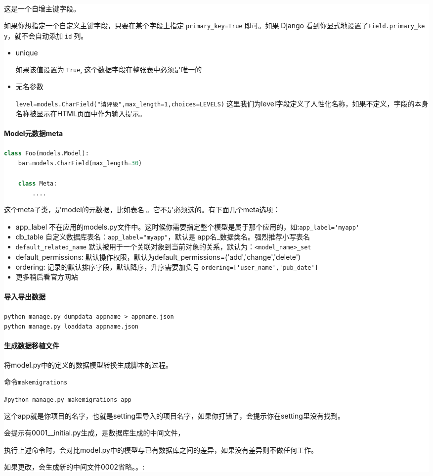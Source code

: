   这是一个自增主键字段。

  如果你想指定一个自定义主键字段，只要在某个字段上指定 `primary_key=True` 即可。如果 Django 看到你显式地设置了`Field.primary_key`，就不会自动添加 `id` 列。

* unique

  如果该值设置为 `True`, 这个数据字段在整张表中必须是唯一的

* 无名参数

  `level=models.CharField("请评级",max_length=1,choices=LEVELS)`  这里我们为level字段定义了人性化名称，如果不定义，字段的本身名称被显示在HTML页面中作为输入提示。



#### Model元数据meta

```python
class Foo(models.Model):
	bar=models.CharField(max_length=30)
	
	class Meta:
		....
```

这个meta子类，是model的元数据，比如表名 。它不是必须选的。有下面几个meta选项：

* app_label 不在应用的models.py文件中。这时候你需要指定整个模型是属于那个应用的，如:`app_label='myapp'`
* db_table 自定义数据库表名：`app_label="myapp"`，默认是 app名_数据类名。强烈推荐小写表名
* `default_related_name`  默认被用于一个关联对象到当前对象的关系，默认为：`<model_name>_set` 
* default_permissions: 默认操作权限，默认为default_permissions=('add','change','delete')
* ordering: 记录的默认排序字段，默认降序，升序需要加负号 `ordering=['user_name','pub_date']`
* 更多稍后看官方网站



#### 导入导出数据

```
python manage.py dumpdata appname > appname.json
python manage.py loaddata appname.json
```



#### 生成数据移植文件

将model.py中的定义的数据模型转换生成脚本的过程。

命令`makemigrations`

`#python manage.py makemigrations app`

这个app就是你项目的名字，也就是setting里导入的项目名字，如果你打错了，会提示你在setting里没有找到。

会提示有0001__initial.py生成，是数据库生成的中间文件，

执行上述命令时，会对比model.py中的模型与已有数据库之间的差异，如果没有差异则不做任何工作。

如果更改，会生成新的中间文件0002省略。。:
